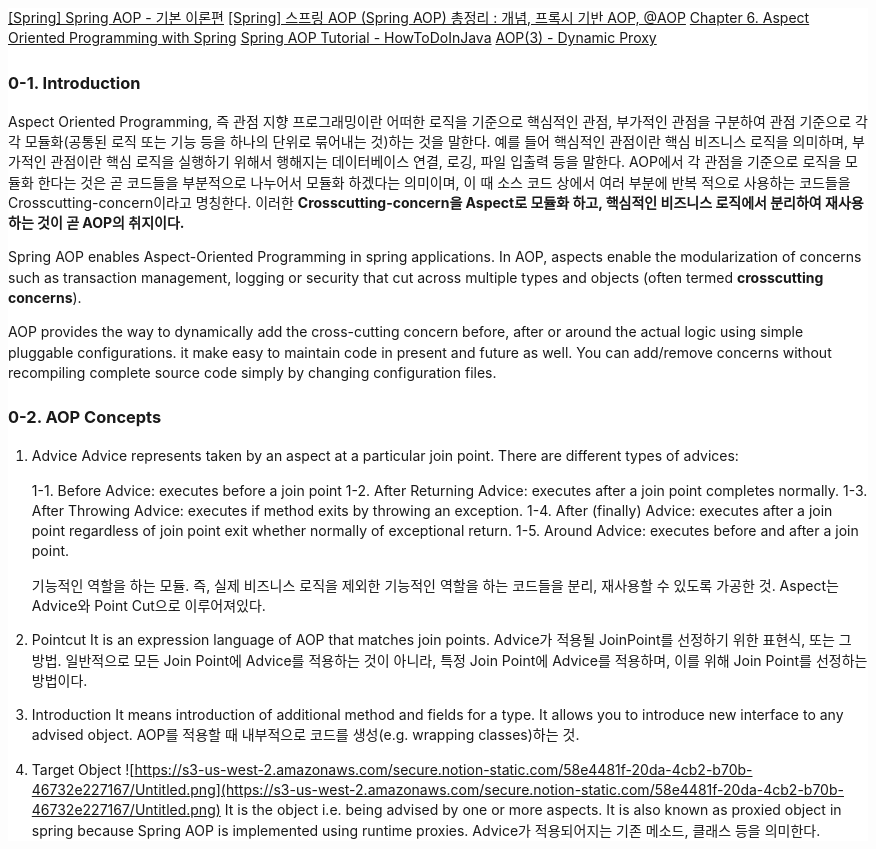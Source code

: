 [[Spring] Spring AOP - 기본 이론편](https://sabarada.tistory.com/94)
[[Spring] 스프링 AOP (Spring AOP) 총정리 : 개념, 프록시 기반 AOP, @AOP](https://engkimbs.tistory.com/746)
[Chapter 6. Aspect Oriented Programming with Spring](https://docs.spring.io/spring-framework/docs/2.5.x/reference/aop.html)
[Spring AOP Tutorial - HowToDoInJava](https://howtodoinjava.com/spring-aop-tutorial/)
[AOP(3) - Dynamic Proxy](https://dahye-jeong.gitbook.io/spring/spring/2020-04-10-aop-dynamicproxy)

### 0-1. Introduction

Aspect Oriented Programming, 즉 관점 지향 프로그래밍이란 어떠한 로직을 기준으로 핵심적인 관점, 부가적인 관점을 구분하여 관점 기준으로 각각 모듈화(공통된 로직 또는 기능 등을 하나의 단위로 묶어내는 것)하는 것을 말한다. 예를 들어 핵심적인 관점이란 핵심 비즈니스 로직을 의미하며, 부가적인 관점이란 핵심 로직을 실행하기 위해서 행해지는 데이터베이스 연결, 로깅, 파일 입출력 등을 말한다. AOP에서 각 관점을 기준으로 로직을 모듈화 한다는 것은 곧 코드들을 부분적으로 나누어서 모듈화 하겠다는 의미이며, 이 때 소스 코드 상에서 여러 부분에 반복 적으로 사용하는 코드들을 Crosscutting-concern이라고 명칭한다. 이러한 **Crosscutting-concern을 Aspect로 모듈화 하고, 핵심적인 비즈니스 로직에서 분리하여 재사용하는 것이 곧 AOP의 취지이다.**

Spring AOP enables Aspect-Oriented Programming in spring applications. In AOP, aspects enable the modularization of concerns such as transaction management, logging or security that cut across multiple types and objects (often termed **crosscutting concerns**).

AOP provides the way to dynamically add the cross-cutting concern before, after or around the actual logic using simple pluggable configurations. it make easy to maintain code in present and future as well. You can add/remove concerns without recompiling complete source code simply by changing configuration files.

### 0-2. AOP Concepts

1. Advice
    Advice represents taken by an aspect at a particular join point. 
    There are different types of advices:

    1-1. Before Advice: executes before a join point
    1-2. After Returning Advice: executes after a join point completes normally.
    1-3. After Throwing Advice: executes if method exits by throwing an exception.
    1-4. After (finally) Advice: executes after a join point regardless of join point exit whether normally of exceptional return.
    1-5. Around Advice: executes before and after a join point.

    기능적인 역할을 하는 모듈. 즉, 실제 비즈니스 로직을 제외한 기능적인 역할을 하는 코드들을 분리, 재사용할 수 있도록 가공한 것. Aspect는 Advice와 Point Cut으로 이루어져있다.

2. Pointcut
    It is an expression language of AOP that matches join points.
    Advice가 적용될 JoinPoint를 선정하기 위한 표현식, 또는 그 방법. 일반적으로 모든 Join Point에 Advice를 적용하는 것이 아니라, 특정 Join Point에 Advice를 적용하며, 이를 위해 Join Point를 선정하는 방법이다.

3. Introduction
    It means introduction of additional method and fields for a type. 
    It allows you to introduce new interface to any advised object.
    AOP를 적용할 때 내부적으로 코드를 생성(e.g. wrapping classes)하는 것.

4. Target Object
    ![https://s3-us-west-2.amazonaws.com/secure.notion-static.com/58e4481f-20da-4cb2-b70b-46732e227167/Untitled.png](https://s3-us-west-2.amazonaws.com/secure.notion-static.com/58e4481f-20da-4cb2-b70b-46732e227167/Untitled.png)
    It is the object i.e. being advised by one or more aspects. It is also known as proxied object in spring because Spring AOP is implemented using runtime proxies.
    Advice가 적용되어지는 기존 메소드, 클래스 등을 의미한다.
